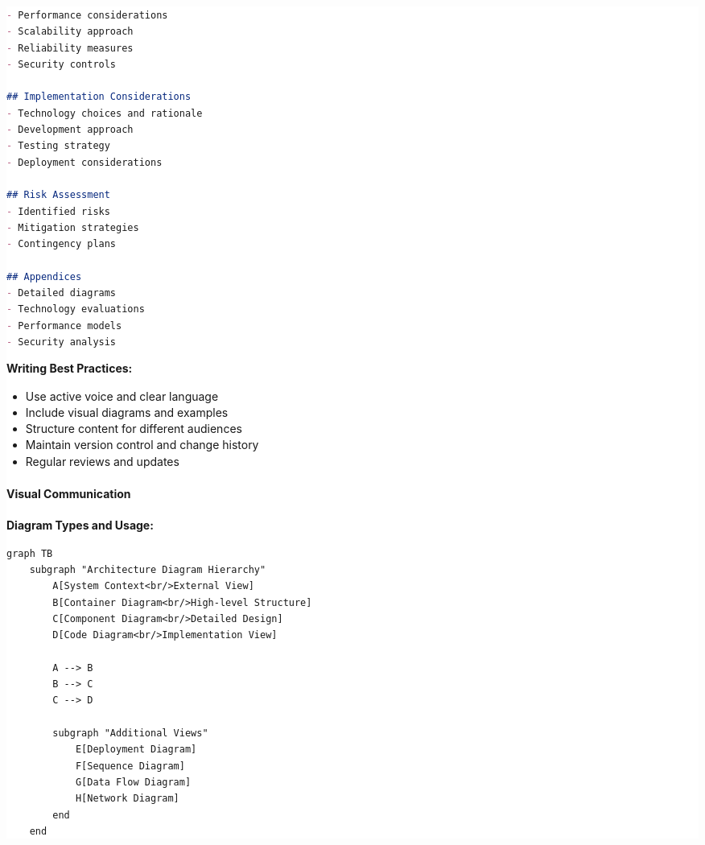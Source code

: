```markdown
- Performance considerations
- Scalability approach
- Reliability measures
- Security controls

## Implementation Considerations
- Technology choices and rationale
- Development approach
- Testing strategy
- Deployment considerations

## Risk Assessment
- Identified risks
- Mitigation strategies
- Contingency plans

## Appendices
- Detailed diagrams
- Technology evaluations
- Performance models
- Security analysis
```

**Writing Best Practices:**
- Use active voice and clear language
- Include visual diagrams and examples
- Structure content for different audiences
- Maintain version control and change history
- Regular reviews and updates

#### Visual Communication

**Diagram Types and Usage:**

```mermaid
graph TB
    subgraph "Architecture Diagram Hierarchy"
        A[System Context<br/>External View]
        B[Container Diagram<br/>High-level Structure]
        C[Component Diagram<br/>Detailed Design]
        D[Code Diagram<br/>Implementation View]
        
        A --> B
        B --> C
        C --> D
        
        subgraph "Additional Views"
            E[Deployment Diagram]
            F[Sequence Diagram]
            G[Data Flow Diagram]
            H[Network Diagram]
        end
    end
```
